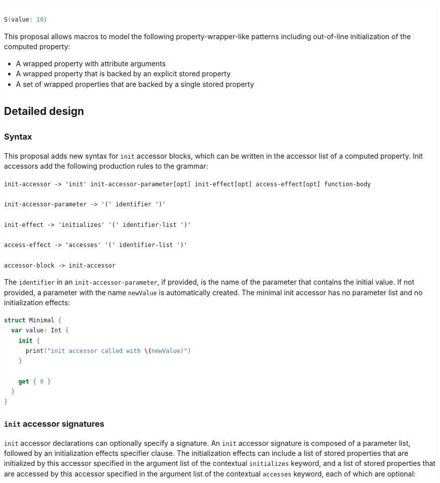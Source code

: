 ```swift

S(value: 10)
```

This proposal allows macros to model the following property-wrapper-like patterns including out-of-line initialization of the computed property:
* A wrapped property with attribute arguments
* A wrapped property that is backed by an explicit stored property
* A set of wrapped properties that are backed by a single stored property

## Detailed design

### Syntax

This proposal adds new syntax for `init` accessor blocks, which can be written in the accessor list of a computed property. Init accessors add the following production rules to the grammar:

```
init-accessor -> 'init' init-accessor-parameter[opt] init-effect[opt] access-effect[opt] function-body

init-accessor-parameter -> '(' identifier ')'

init-effect -> 'initializes' '(' identifier-list ')'

access-effect -> 'accesses' '(' identifier-list ')'

accessor-block -> init-accessor
```

The `identifier` in an `init-accessor-parameter`, if provided, is the name of the parameter that contains the initial value. If not provided, a parameter with the name `newValue` is automatically created. The minimal init accessor has no parameter list and no initialization effects:

```swift
struct Minimal {
  var value: Int {
    init {
      print("init accessor called with \(newValue)")
    }

    get { 0 }
  }
}
```

### `init` accessor signatures

`init` accessor declarations can optionally specify a signature. An `init` accessor signature is composed of a parameter list, followed by an initialization effects specifier clause. The initialization effects can include a list of stored properties that are initialized by this accessor specified in the argument list of the contextual `initializes` keyword, and a list of stored properties that are accessed by this accessor specified in the argument list of the contextual `accesses` keyword, each of which are optional:
